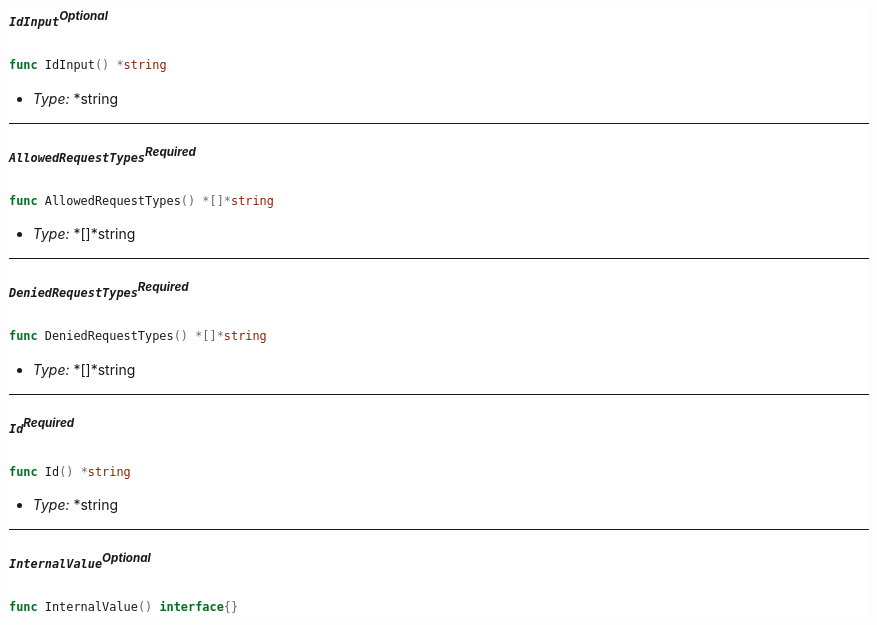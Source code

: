 ##### `IdInput`<sup>Optional</sup> <a name="IdInput" id="@cdktf/provider-azurerm.webPubsubNetworkAcl.WebPubsubNetworkAclPrivateEndpointOutputReference.property.idInput"></a>

```go
func IdInput() *string
```

- *Type:* *string

---

##### `AllowedRequestTypes`<sup>Required</sup> <a name="AllowedRequestTypes" id="@cdktf/provider-azurerm.webPubsubNetworkAcl.WebPubsubNetworkAclPrivateEndpointOutputReference.property.allowedRequestTypes"></a>

```go
func AllowedRequestTypes() *[]*string
```

- *Type:* *[]*string

---

##### `DeniedRequestTypes`<sup>Required</sup> <a name="DeniedRequestTypes" id="@cdktf/provider-azurerm.webPubsubNetworkAcl.WebPubsubNetworkAclPrivateEndpointOutputReference.property.deniedRequestTypes"></a>

```go
func DeniedRequestTypes() *[]*string
```

- *Type:* *[]*string

---

##### `Id`<sup>Required</sup> <a name="Id" id="@cdktf/provider-azurerm.webPubsubNetworkAcl.WebPubsubNetworkAclPrivateEndpointOutputReference.property.id"></a>

```go
func Id() *string
```

- *Type:* *string

---

##### `InternalValue`<sup>Optional</sup> <a name="InternalValue" id="@cdktf/provider-azurerm.webPubsubNetworkAcl.WebPubsubNetworkAclPrivateEndpointOutputReference.property.internalValue"></a>

```go
func InternalValue() interface{}
```
